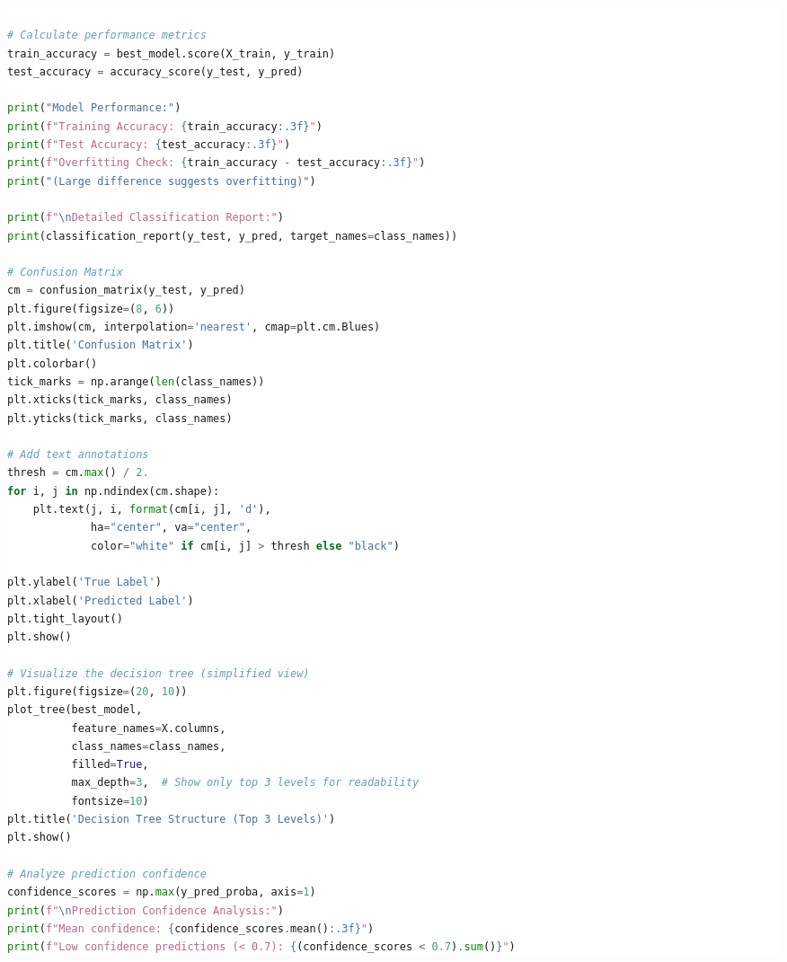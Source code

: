 ```python

# Calculate performance metrics
train_accuracy = best_model.score(X_train, y_train)
test_accuracy = accuracy_score(y_test, y_pred)

print("Model Performance:")
print(f"Training Accuracy: {train_accuracy:.3f}")
print(f"Test Accuracy: {test_accuracy:.3f}")
print(f"Overfitting Check: {train_accuracy - test_accuracy:.3f}")
print("(Large difference suggests overfitting)")

print(f"\nDetailed Classification Report:")
print(classification_report(y_test, y_pred, target_names=class_names))

# Confusion Matrix
cm = confusion_matrix(y_test, y_pred)
plt.figure(figsize=(8, 6))
plt.imshow(cm, interpolation='nearest', cmap=plt.cm.Blues)
plt.title('Confusion Matrix')
plt.colorbar()
tick_marks = np.arange(len(class_names))
plt.xticks(tick_marks, class_names)
plt.yticks(tick_marks, class_names)

# Add text annotations
thresh = cm.max() / 2.
for i, j in np.ndindex(cm.shape):
    plt.text(j, i, format(cm[i, j], 'd'),
             ha="center", va="center",
             color="white" if cm[i, j] > thresh else "black")

plt.ylabel('True Label')
plt.xlabel('Predicted Label')
plt.tight_layout()
plt.show()

# Visualize the decision tree (simplified view)
plt.figure(figsize=(20, 10))
plot_tree(best_model,
          feature_names=X.columns,
          class_names=class_names,
          filled=True,
          max_depth=3,  # Show only top 3 levels for readability
          fontsize=10)
plt.title('Decision Tree Structure (Top 3 Levels)')
plt.show()

# Analyze prediction confidence
confidence_scores = np.max(y_pred_proba, axis=1)
print(f"\nPrediction Confidence Analysis:")
print(f"Mean confidence: {confidence_scores.mean():.3f}")
print(f"Low confidence predictions (< 0.7): {(confidence_scores < 0.7).sum()}")
```
